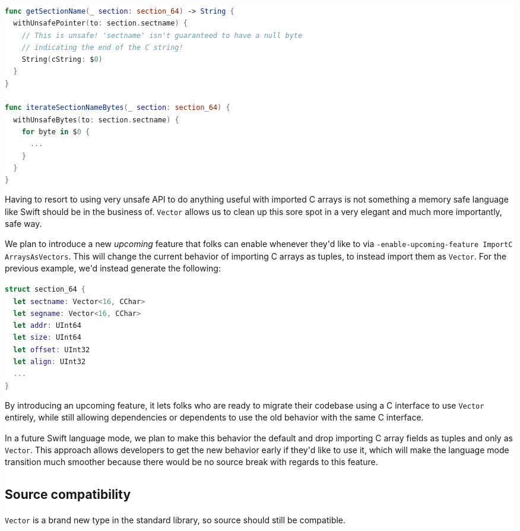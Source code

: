 ```swift
func getSectionName(_ section: section_64) -> String {
  withUnsafePointer(to: section.sectname) {
    // This is unsafe! 'sectname' isn't guaranteed to have a null byte
    // indicating the end of the C string!
    String(cString: $0)
  }
}

func iterateSectionNameBytes(_ section: section_64) {
  withUnsafeBytes(to: section.sectname) {
    for byte in $0 {
      ...
    }
  }
}
```

Having to resort to using very unsafe API to do anything useful with imported C
arrays is not something a memory safe language like Swift should be in the
business of. `Vector` allows us to clean up this sore spot in a very elegant and
much more importantly, safe way.

We plan to introduce a new _upcoming_ feature that folks can enable whenever
they'd like to via `-enable-upcoming-feature ImportCArraysAsVectors`. This will
change the current behavior of importing C arrays as tuples, to instead import
them as `Vector`. For the previous example, we'd instead generate the following:

```swift
struct section_64 {
  let sectname: Vector<16, CChar>
  let segname: Vector<16, CChar>
  let addr: UInt64
  let size: UInt64
  let offset: UInt32
  let align: UInt32
  ...
}
```

By introducing an upcoming feature, it lets folks who are ready to migrate their
codebase using a C interface to use `Vector` entirely, while still allowing
dependencies or dependents to use the old behavior with the same C interface.

In a future Swift language mode, we plan to make this behavior the default and
drop importing C array fields as tuples and only as `Vector`. This approach
allows developers to get the new behavior early if they'd like to use it, which
will make the language mode transition much smoother because there would be no
source break with regards to this feature.

## Source compatibility

`Vector` is a brand new type in the standard library, so source should still be
compatible.
